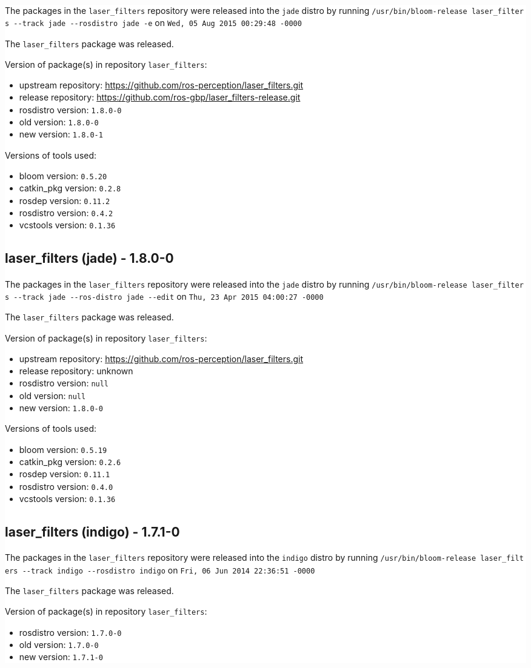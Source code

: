 The packages in the `laser_filters` repository were released into the `jade` distro by running `/usr/bin/bloom-release laser_filters --track jade --rosdistro jade -e` on `Wed, 05 Aug 2015 00:29:48 -0000`

The `laser_filters` package was released.

Version of package(s) in repository `laser_filters`:
- upstream repository: https://github.com/ros-perception/laser_filters.git
- release repository: https://github.com/ros-gbp/laser_filters-release.git
- rosdistro version: `1.8.0-0`
- old version: `1.8.0-0`
- new version: `1.8.0-1`

Versions of tools used:
- bloom version: `0.5.20`
- catkin_pkg version: `0.2.8`
- rosdep version: `0.11.2`
- rosdistro version: `0.4.2`
- vcstools version: `0.1.36`


## laser_filters (jade) - 1.8.0-0

The packages in the `laser_filters` repository were released into the `jade` distro by running `/usr/bin/bloom-release laser_filters --track jade --ros-distro jade --edit` on `Thu, 23 Apr 2015 04:00:27 -0000`

The `laser_filters` package was released.

Version of package(s) in repository `laser_filters`:
- upstream repository: https://github.com/ros-perception/laser_filters.git
- release repository: unknown
- rosdistro version: `null`
- old version: `null`
- new version: `1.8.0-0`

Versions of tools used:
- bloom version: `0.5.19`
- catkin_pkg version: `0.2.6`
- rosdep version: `0.11.1`
- rosdistro version: `0.4.0`
- vcstools version: `0.1.36`


## laser_filters (indigo) - 1.7.1-0

The packages in the `laser_filters` repository were released into the `indigo` distro by running `/usr/bin/bloom-release laser_filters --track indigo --rosdistro indigo` on `Fri, 06 Jun 2014 22:36:51 -0000`

The `laser_filters` package was released.

Version of package(s) in repository `laser_filters`:
- rosdistro version: `1.7.0-0`
- old version: `1.7.0-0`
- new version: `1.7.1-0`

